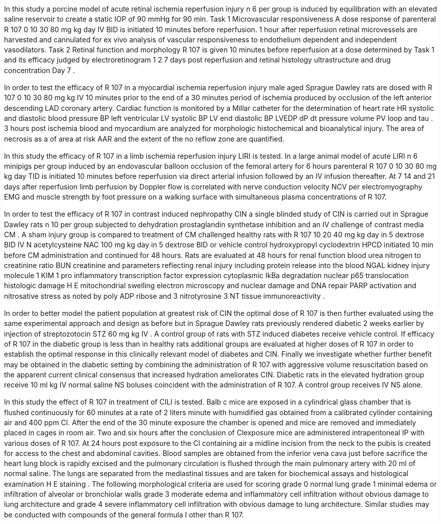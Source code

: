 In this study a porcine model of acute retinal ischemia reperfusion injury n 6 per group is induced by equilibration with an elevated saline reservoir to create a static IOP of 90 mmHg for 90 min. Task 1 Microvascular responsiveness A dose response of parenteral R 107 0 10 30 80 mg kg day IV BID is initiated 10 minutes before reperfusion. 1 hour after reperfusion retinal microvessels are harvested and cannulated for ex vivo analysis of vascular responsiveness to endothelium dependent and independent vasodilators. Task 2 Retinal function and morphology R 107 is given 10 minutes before reperfusion at a dose determined by Task 1 and its efficacy judged by electroretinogram 1 2 7 days post reperfusion and retinal histology ultrastructure and drug concentration Day 7 .

In order to test the efficacy of R 107 in a myocardial ischemia reperfusion injury male aged Sprague Dawley rats are dosed with R 107 0 10 30 80 mg kg IV 10 minutes prior to the end of a 30 minutes period of ischemia produced by occlusion of the left anterior descending LAD coronary artery. Cardiac function is monitored by a Millar catheter for the determination of heart rate HR systolic and diastolic blood pressure BP left ventricular LV systolic BP LV end diastolic BP LVEDP dP dt pressure volume PV loop and tau . 3 hours post ischemia blood and myocardium are analyzed for morphologic histochemical and bioanalytical injury. The area of necrosis as a of area at risk AAR and the extent of the no reflow zone are quantified.

In this study the efficacy of R 107 in a limb ischemia reperfusion injury LIRI is tested. In a large animal model of acute LIRI n 6 minipigs per group induced by an endovascular balloon occlusion of the femoral artery for 6 hours parenteral R 107 0 10 30 80 mg kg day TID is initiated 10 minutes before reperfusion via direct arterial infusion followed by an IV infusion thereafter. At 7 14 and 21 days after reperfusion limb perfusion by Doppler flow is correlated with nerve conduction velocity NCV per electromyography EMG and muscle strength by foot pressure on a walking surface with simultaneous plasma concentrations of R 107.

In order to test the efficacy of R 107 in contrast induced nephropathy CIN a single blinded study of CIN is carried out in Sprague Dawley rats n 10 per group subjected to dehydration prostaglandin synthetase inhibition and an IV challenge of contrast media CM . A sham injury group is compared to treatment of CM challenged healthy rats with R 107 10 20 40 mg kg day in 5 dextrose BID IV N acetylcysteine NAC 100 mg kg day in 5 dextrose BID or vehicle control hydroxypropyl cyclodextrin HPCD initiated 10 min before CM administration and continued for 48 hours. Rats are evaluated at 48 hours for renal function blood urea nitrogen to creatinine ratio BUN creatinine and parameters reflecting renal injury including protein release into the blood NGAL kidney injury molecule 1 KIM 1 pro inflammatory transcription factor expression cytoplasmic IkBa degradation nuclear p65 translocation histologic damage H E mitochondrial swelling electron microscopy and nuclear damage and DNA repair PARP activation and nitrosative stress as noted by poly ADP ribose and 3 nitrotyrosine 3 NT tissue immunoreactivity .

In order to better model the patient population at greatest risk of CIN the optimal dose of R 107 is then further evaluated using the same experimental approach and design as before but in Sprague Dawley rats previously rendered diabetic 2 weeks earlier by injection of streptozotocin STZ 60 mg kg IV . A control group of rats with STZ induced diabetes receive vehicle control. If efficacy of R 107 in the diabetic group is less than in healthy rats additional groups are evaluated at higher doses of R 107 in order to establish the optimal response in this clinically relevant model of diabetes and CIN. Finally we investigate whether further benefit may be obtained in the diabetic setting by combining the administration of R 107 with aggressive volume resuscitation based on the apparent current clinical consensus that increased hydration ameliorates CIN. Diabetic rats in the elevated hydration group receive 10 ml kg IV normal saline NS boluses coincident with the administration of R 107. A control group receives IV NS alone.

In this study the effect of R 107 in treatment of CILI is tested. Balb c mice are exposed in a cylindrical glass chamber that is flushed continuously for 60 minutes at a rate of 2 liters minute with humidified gas obtained from a calibrated cylinder containing air and 400 ppm Cl. After the end of the 30 minute exposure the chamber is opened and mice are removed and immediately placed in cages in room air. Two and six hours after the conclusion of Clexposure mice are administered intraperitoneal IP with various doses of R 107. At 24 hours post exposure to the Cl containing air a midline incision from the neck to the pubis is created for access to the chest and abdominal cavities. Blood samples are obtained from the inferior vena cava just before sacrifice the heart lung block is rapidly excised and the pulmonary circulation is flushed through the main pulmonary artery with 20 ml of normal saline. The lungs are separated from the mediastinal tissues and are taken for biochemical assays and histological examination H E staining . The following morphological criteria are used for scoring grade 0 normal lung grade 1 minimal edema or infiltration of alveolar or bronchiolar walls grade 3 moderate edema and inflammatory cell infiltration without obvious damage to lung architecture and grade 4 severe inflammatory cell infiltration with obvious damage to lung architecture. Similar studies may be conducted with compounds of the general formula I other than R 107.